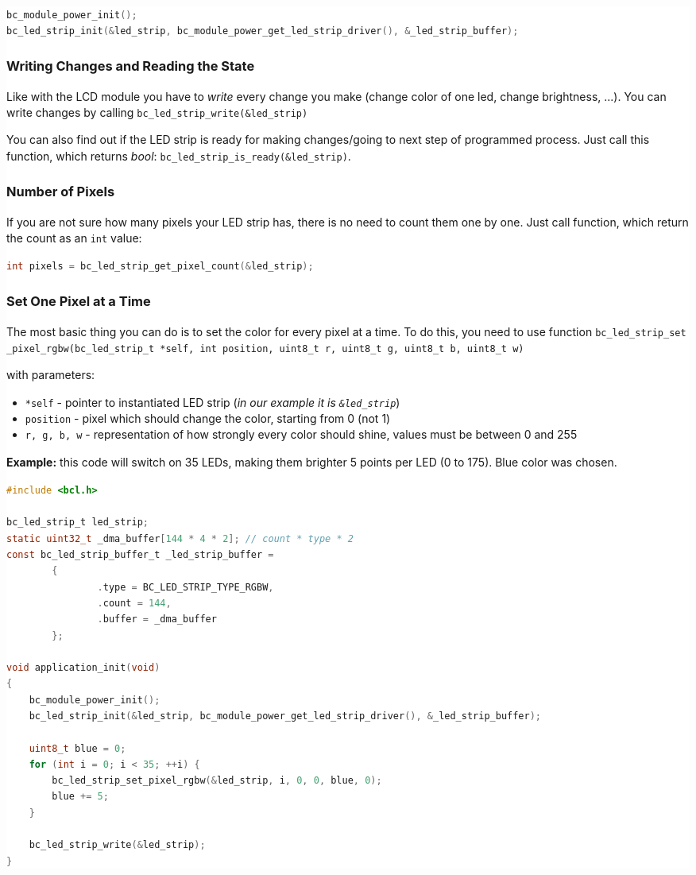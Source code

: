 ```c
bc_module_power_init();
bc_led_strip_init(&led_strip, bc_module_power_get_led_strip_driver(), &_led_strip_buffer);
```

### Writing Changes and Reading the State

Like with the LCD module you have to _write_ every change you make \(change color of one led, change brightness, ...\). You can write changes by calling `bc_led_strip_write(&led_strip)`

You can also find out if the LED strip is ready for making changes/going to next step of programmed process. Just call this function, which returns _bool_: `bc_led_strip_is_ready(&led_strip)`.

### Number of Pixels

If you are not sure how many pixels your LED strip has, there is no need to count them one by one. Just call function, which return the count as an `int` value:

```c
int pixels = bc_led_strip_get_pixel_count(&led_strip);
```

### Set One Pixel at a Time

The most basic thing you can do is to set the color for every pixel at a time. To do this, you need to use function `bc_led_strip_set_pixel_rgbw(bc_led_strip_t *self, int position, uint8_t r, uint8_t g, uint8_t b, uint8_t w)`

with parameters:

* `*self` - pointer to instantiated LED strip \(_in our example it is `&led_strip`_\)
* `position` - pixel which should change the color, starting from 0 \(not 1\)
* `r, g, b, w` - representation of how strongly every color should shine, values must be between 0 and 255

**Example:** this code will switch on 35 LEDs, making them brighter 5 points per LED \(0 to 175\). Blue color was chosen.

```c
#include <bcl.h>

bc_led_strip_t led_strip;
static uint32_t _dma_buffer[144 * 4 * 2]; // count * type * 2
const bc_led_strip_buffer_t _led_strip_buffer =
        {
                .type = BC_LED_STRIP_TYPE_RGBW,
                .count = 144,
                .buffer = _dma_buffer
        };

void application_init(void)
{
    bc_module_power_init();
    bc_led_strip_init(&led_strip, bc_module_power_get_led_strip_driver(), &_led_strip_buffer);

    uint8_t blue = 0;
    for (int i = 0; i < 35; ++i) {
        bc_led_strip_set_pixel_rgbw(&led_strip, i, 0, 0, blue, 0);
        blue += 5;
    }

    bc_led_strip_write(&led_strip);
}
```
